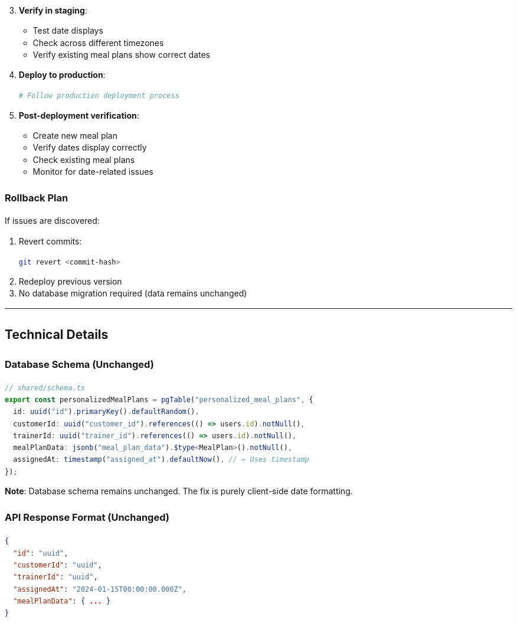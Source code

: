 3. **Verify in staging**:
   - Test date displays
   - Check across different timezones
   - Verify existing meal plans show correct dates

4. **Deploy to production**:
   ```bash
   # Follow production deployment process
   ```

5. **Post-deployment verification**:
   - Create new meal plan
   - Verify dates display correctly
   - Check existing meal plans
   - Monitor for date-related issues

### Rollback Plan
If issues are discovered:
1. Revert commits:
   ```bash
   git revert <commit-hash>
   ```
2. Redeploy previous version
3. No database migration required (data remains unchanged)

---

## Technical Details

### Database Schema (Unchanged)
```typescript
// shared/schema.ts
export const personalizedMealPlans = pgTable("personalized_meal_plans", {
  id: uuid("id").primaryKey().defaultRandom(),
  customerId: uuid("customer_id").references(() => users.id).notNull(),
  trainerId: uuid("trainer_id").references(() => users.id).notNull(),
  mealPlanData: jsonb("meal_plan_data").$type<MealPlan>().notNull(),
  assignedAt: timestamp("assigned_at").defaultNow(), // ← Uses timestamp
});
```

**Note**: Database schema remains unchanged. The fix is purely client-side date formatting.

### API Response Format (Unchanged)
```json
{
  "id": "uuid",
  "customerId": "uuid",
  "trainerId": "uuid",
  "assignedAt": "2024-01-15T00:00:00.000Z",
  "mealPlanData": { ... }
}
```
